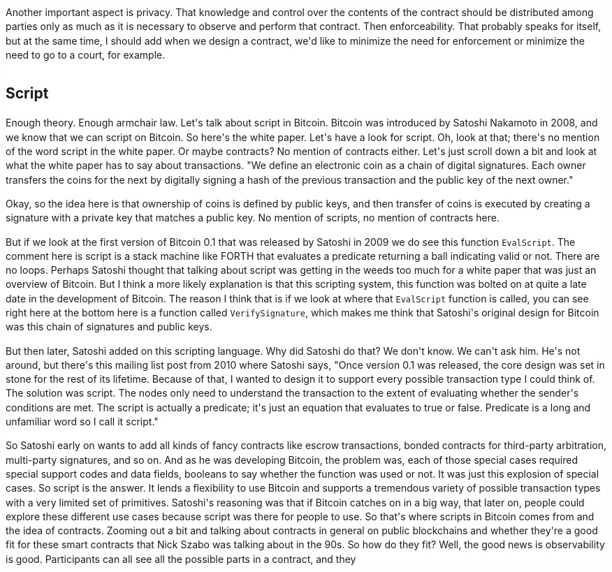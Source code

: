 Another important aspect is privacy. That knowledge and control over the
contents of the contract should be distributed among parties only as
much as it is necessary to observe and perform that contract. Then
enforceability. That probably speaks for itself, but at the same time, I
should add when we design a contract, we'd like to minimize the need for
enforcement or minimize the need to go to a court, for example.

## Script

Enough theory. Enough armchair law. Let's talk about script in Bitcoin.
Bitcoin was introduced by Satoshi Nakamoto in 2008, and we know that we
can script on Bitcoin. So here's the white paper. Let's have a look for
script. Oh, look at that; there's no mention of the word script in the
white paper. Or maybe contracts? No mention of contracts either. Let's
just scroll down a bit and look at what the white paper has to say about
transactions. "We define an electronic coin as a chain of digital
signatures. Each owner transfers the coins for the next by digitally
signing a hash of the previous transaction and the public key of the
next owner."

Okay, so the idea here is that ownership of coins is defined by public
keys, and then transfer of coins is executed by creating a signature
with a private key that matches a public key. No mention of scripts, no
mention of contracts here.

But if we look at the first version of Bitcoin 0.1 that was released by
Satoshi in 2009 we do see this function `EvalScript`. The comment here
is script is a stack machine like FORTH that evaluates a predicate
returning a ball indicating valid or not. There are no loops. Perhaps
Satoshi thought that talking about script was getting in the weeds too
much for a white paper that was just an overview of Bitcoin. But I think
a more likely explanation is that this scripting system, this function
was bolted on at quite a late date in the development of Bitcoin. The
reason I think that is if we look at where that `EvalScript` function is
called, you can see right here at the bottom here is a function called
`VerifySignature`, which makes me think that Satoshi's original design
for Bitcoin was this chain of signatures and public keys.

But then later, Satoshi added on this scripting language. Why did
Satoshi do that? We don't know. We can't ask him. He's not around, but
there's this mailing list post from 2010 where Satoshi says, "Once
version 0.1 was released, the core design was set in stone for the rest
of its lifetime. Because of that, I wanted to design it to support every
possible transaction type I could think of. The solution was script. The
nodes only need to understand the transaction to the extent of
evaluating whether the sender's conditions are met. The script is
actually a predicate; it's just an equation that evaluates to true or
false. Predicate is a long and unfamiliar word so I call it script."

So Satoshi early on wants to add all kinds of fancy contracts like
escrow transactions, bonded contracts for third-party arbitration,
multi-party signatures, and so on. And as he was developing Bitcoin, the
problem was, each of those special cases required special support codes
and data fields, booleans to say whether the function was used or not.
It was just this explosion of special cases. So script is the answer. It
lends a flexibility to use Bitcoin and supports a tremendous variety of
possible transaction types with a very limited set of primitives.
Satoshi's reasoning was that if Bitcoin catches on in a big way, that
later on, people could explore these different use cases because script
was there for people to use. So that's where scripts in Bitcoin comes
from and the idea of contracts. Zooming out a bit and talking about
contracts in general on public blockchains and whether they're a good
fit for these smart contracts that Nick Szabo was talking about in the
90s. So how do they fit? Well, the good news is observability is good.
Participants can all see all the possible parts in a contract, and they